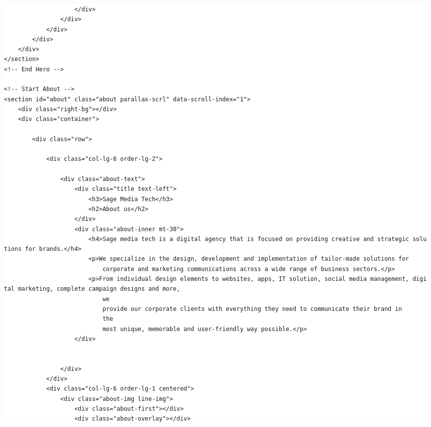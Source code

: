                         </div>
                    </div>
                </div>
            </div>
        </div>
    </section>
    <!-- End Hero -->

    <!-- Start About -->
    <section id="about" class="about parallax-scrl" data-scroll-index="1">
        <div class="right-bg"></div>
        <div class="container">

            <div class="row">

                <div class="col-lg-6 order-lg-2">

                    <div class="about-text">
                        <div class="title text-left">
                            <h3>Sage Media Tech</h3>
                            <h2>About us</h2>
                        </div>
                        <div class="about-inner mt-30">
                            <h4>Sage media tech is a digital agency that is focused on providing creative and strategic solutions for brands.</h4>
                            <p>We specialize in the design, development and implementation of tailor-made solutions for
                                corporate and marketing communications across a wide range of business sectors.</p>
                            <p>From individual design elements to websites, apps, IT solution, social media management, digital marketing, complete campaign designs and more,
                                we
                                provide our corporate clients with everything they need to communicate their brand in
                                the
                                most unique, memorable and user-friendly way possible.</p>
                        </div>


                    </div>
                </div>
                <div class="col-lg-6 order-lg-1 centered">
                    <div class="about-img line-img">
                        <div class="about-first"></div>
                        <div class="about-overlay"></div>